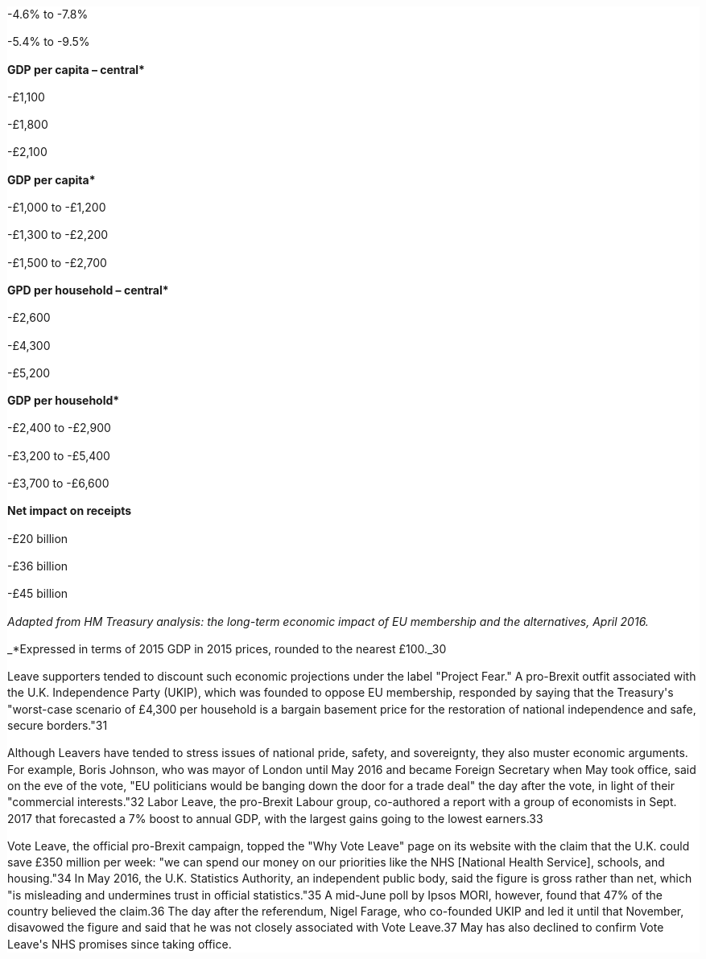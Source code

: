 \-4.6% to -7.8%

\-5.4% to -9.5%

**GDP per capita – central\***

\-£1,100

\-£1,800

\-£2,100

**GDP per capita\***

\-£1,000 to -£1,200

\-£1,300 to -£2,200

\-£1,500 to -£2,700

**GPD per household – central\***

\-£2,600

\-£4,300

\-£5,200

**GDP per household\***

\-£2,400 to -£2,900

\-£3,200 to -£5,400

\-£3,700 to -£6,600

**Net impact on receipts**

\-£20 billion

\-£36 billion

\-£45 billion

_Adapted from HM Treasury analysis: the long-term economic impact of EU membership and the alternatives, April 2016._

 _\*Expressed in terms of 2015 GDP in 2015 prices, rounded to the nearest £100._30

Leave supporters tended to discount such economic projections under the label "Project Fear." A pro-Brexit outfit associated with the U.K. Independence Party (UKIP), which was founded to oppose EU membership, responded by saying that the Treasury's "worst-case scenario of £4,300 per household is a bargain basement price for the restoration of national independence and safe, secure borders."31

Although Leavers have tended to stress issues of national pride, safety, and sovereignty, they also muster economic arguments. For example, Boris Johnson, who was mayor of London until May 2016 and became Foreign Secretary when May took office, said on the eve of the vote, "EU politicians would be banging down the door for a trade deal" the day after the vote, in light of their "commercial interests."32 Labor Leave, the pro-Brexit Labour group, co-authored a report with a group of economists in Sept. 2017 that forecasted a 7% boost to annual GDP, with the largest gains going to the lowest earners.33

Vote Leave, the official pro-Brexit campaign, topped the "Why Vote Leave" page on its website with the claim that the U.K. could save £350 million per week: "we can spend our money on our priorities like the NHS \[National Health Service\], schools, and housing."34 In May 2016, the U.K. Statistics Authority, an independent public body, said the figure is gross rather than net, which "is misleading and undermines trust in official statistics."35 A mid-June poll by Ipsos MORI, however, found that 47% of the country believed the claim.36 The day after the referendum, Nigel Farage, who co-founded UKIP and led it until that November, disavowed the figure and said that he was not closely associated with Vote Leave.37 May has also declined to confirm Vote Leave's NHS promises since taking office.
